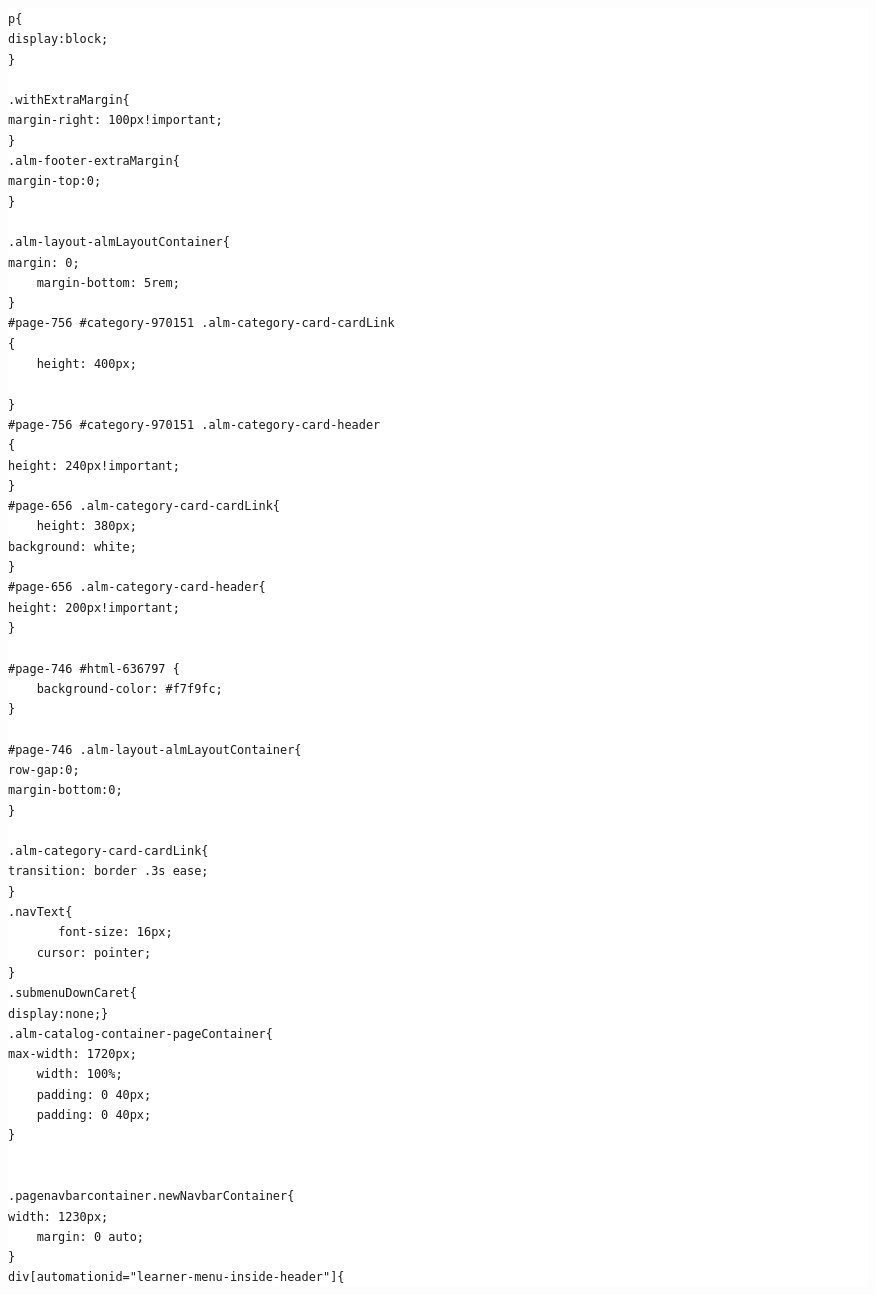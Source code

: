 ```
p{
display:block;
}

.withExtraMargin{
margin-right: 100px!important;
}
.alm-footer-extraMargin{
margin-top:0;
}

.alm-layout-almLayoutContainer{
margin: 0;
    margin-bottom: 5rem;
}
#page-756 #category-970151 .alm-category-card-cardLink
{
    height: 400px;

}
#page-756 #category-970151 .alm-category-card-header
{
height: 240px!important;
}
#page-656 .alm-category-card-cardLink{
    height: 380px;
background: white;
}
#page-656 .alm-category-card-header{
height: 200px!important;
}

#page-746 #html-636797 {
    background-color: #f7f9fc;
}

#page-746 .alm-layout-almLayoutContainer{
row-gap:0;
margin-bottom:0;
}

.alm-category-card-cardLink{
transition: border .3s ease;
}
.navText{
       font-size: 16px;
    cursor: pointer;
}
.submenuDownCaret{
display:none;}
.alm-catalog-container-pageContainer{
max-width: 1720px;
    width: 100%;
    padding: 0 40px;
    padding: 0 40px;
}


.pagenavbarcontainer.newNavbarContainer{
width: 1230px;
    margin: 0 auto;
}
div[automationid="learner-menu-inside-header"]{
```
